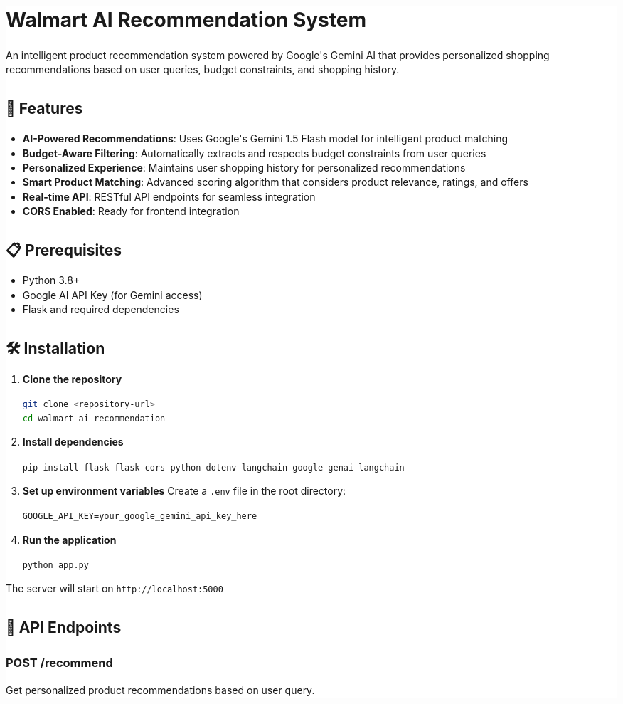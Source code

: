 # Walmart AI Recommendation System

An intelligent product recommendation system powered by Google's Gemini AI that provides personalized shopping recommendations based on user queries, budget constraints, and shopping history.

## 🚀 Features

- **AI-Powered Recommendations**: Uses Google's Gemini 1.5 Flash model for intelligent product matching
- **Budget-Aware Filtering**: Automatically extracts and respects budget constraints from user queries
- **Personalized Experience**: Maintains user shopping history for personalized recommendations
- **Smart Product Matching**: Advanced scoring algorithm that considers product relevance, ratings, and offers
- **Real-time API**: RESTful API endpoints for seamless integration
- **CORS Enabled**: Ready for frontend integration

## 📋 Prerequisites

- Python 3.8+
- Google AI API Key (for Gemini access)
- Flask and required dependencies

## 🛠 Installation

1. **Clone the repository**
   ```bash
   git clone <repository-url>
   cd walmart-ai-recommendation
   ```

2. **Install dependencies**
   ```bash
   pip install flask flask-cors python-dotenv langchain-google-genai langchain
   ```

3. **Set up environment variables**
   Create a `.env` file in the root directory:
   ```env
   GOOGLE_API_KEY=your_google_gemini_api_key_here
   ```

4. **Run the application**
   ```bash
   python app.py
   ```

The server will start on `http://localhost:5000`

## 🎯 API Endpoints

### POST /recommend
Get personalized product recommendations based on user query.
